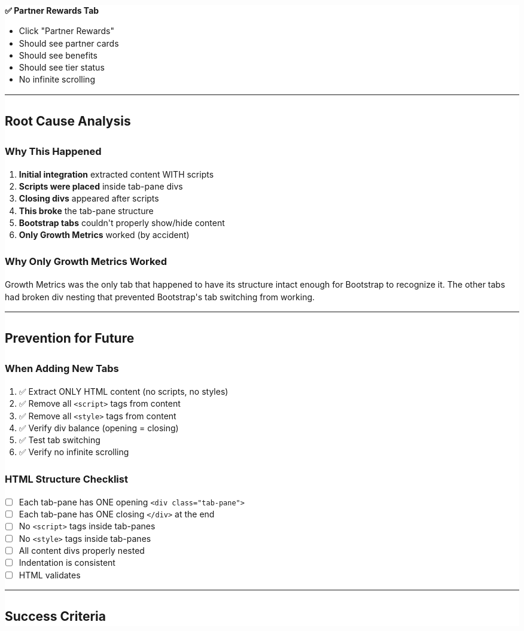 **✅ Partner Rewards Tab**
- Click "Partner Rewards"
- Should see partner cards
- Should see benefits
- Should see tier status
- No infinite scrolling

---

## Root Cause Analysis

### Why This Happened

1. **Initial integration** extracted content WITH scripts
2. **Scripts were placed** inside tab-pane divs
3. **Closing divs** appeared after scripts
4. **This broke** the tab-pane structure
5. **Bootstrap tabs** couldn't properly show/hide content
6. **Only Growth Metrics** worked (by accident)

### Why Only Growth Metrics Worked

Growth Metrics was the only tab that happened to have its structure intact enough for Bootstrap to recognize it. The other tabs had broken div nesting that prevented Bootstrap's tab switching from working.

---

## Prevention for Future

### When Adding New Tabs

1. ✅ Extract ONLY HTML content (no scripts, no styles)
2. ✅ Remove all `<script>` tags from content
3. ✅ Remove all `<style>` tags from content
4. ✅ Verify div balance (opening = closing)
5. ✅ Test tab switching
6. ✅ Verify no infinite scrolling

### HTML Structure Checklist

- [ ] Each tab-pane has ONE opening `<div class="tab-pane">`
- [ ] Each tab-pane has ONE closing `</div>` at the end
- [ ] No `<script>` tags inside tab-panes
- [ ] No `<style>` tags inside tab-panes
- [ ] All content divs properly nested
- [ ] Indentation is consistent
- [ ] HTML validates

---

## Success Criteria
